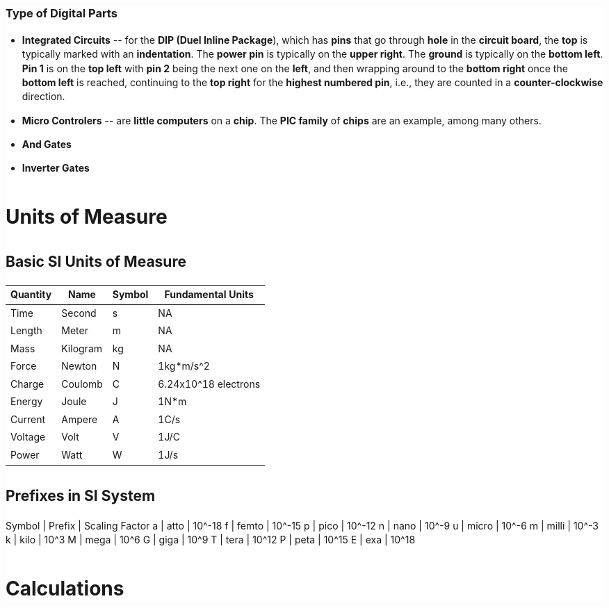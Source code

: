### Type of Digital Parts

* **Integrated Circuits** -- for the **DIP (Duel Inline Package**), which has **pins** that go through **hole** in the **circuit board**, the **top** is typically marked with an **indentation**.  The **power pin** is typically on the **upper right**.  The **ground** is typically on the **bottom left**.  **Pin 1** is on the **top left** with **pin 2** being the next one on the **left**, and then wrapping around to the **bottom right** once the **bottom left** is reached, continuing to the **top right** for the **highest numbered pin**, i.e., they are counted in a **counter-clockwise** direction.

* **Micro Controlers** -- are **little computers** on a **chip**.  The **PIC family** of **chips** are an example, among many others.

* **And Gates**

* **Inverter Gates**

# Units of Measure

## Basic SI Units of Measure

Quantity   | Name      | Symbol | Fundamental Units
-----------|-----------|--------|----------------------
Time       | Second    | s      | NA
Length     | Meter     | m      | NA
Mass       | Kilogram  | kg     | NA
Force      | Newton    | N      | 1kg*m/s^2
Charge     | Coulomb   | C      | 6.24x10^18 electrons
Energy     | Joule     | J      | 1N*m
Current    | Ampere    | A      | 1C/s
Voltage    | Volt      | V      | 1J/C
Power      | Watt      | W      | 1J/s

## Prefixes in SI System

Symbol | Prefix  | Scaling Factor
a      | atto    | 10^-18
f      | femto   | 10^-15
p      | pico    | 10^-12
n      | nano    | 10^-9
u      | micro   | 10^-6
m      | milli   | 10^-3
k      | kilo    | 10^3
M      | mega    | 10^6
G      | giga    | 10^9
T      | tera    | 10^12
P      | peta    | 10^15
E      | exa     | 10^18


# Calculations
